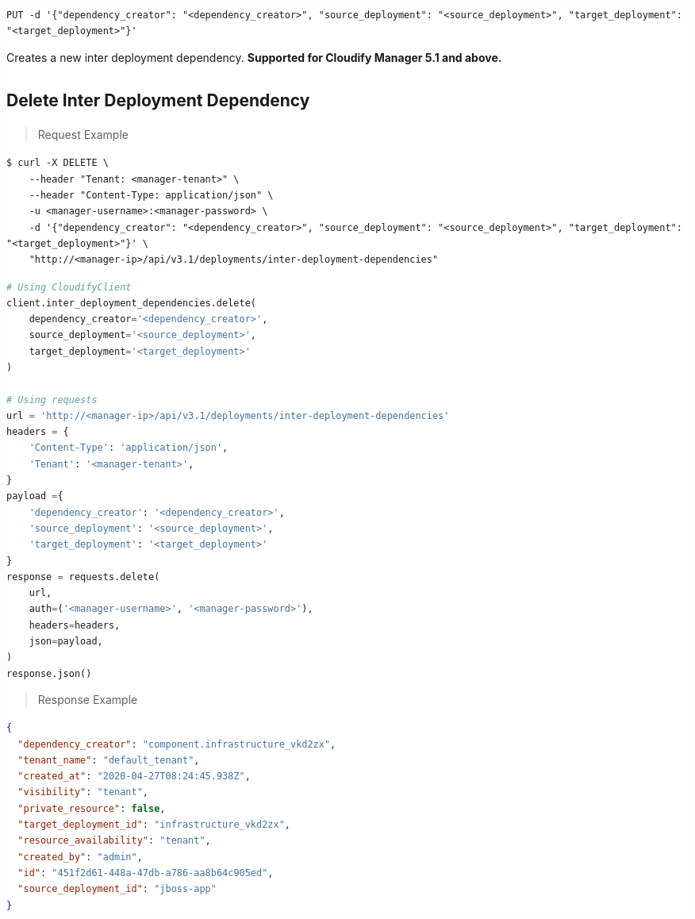 `PUT -d '{"dependency_creator": "<dependency_creator>", "source_deployment": "<source_deployment>", "target_deployment": "<target_deployment>"}'`

Creates a new inter deployment dependency. **Supported for Cloudify Manager 5.1 and above.**

## Delete Inter Deployment Dependency

> Request Example

```shell
$ curl -X DELETE \
    --header "Tenant: <manager-tenant>" \
    --header "Content-Type: application/json" \
    -u <manager-username>:<manager-password> \
    -d '{"dependency_creator": "<dependency_creator>", "source_deployment": "<source_deployment>", "target_deployment": "<target_deployment>"}' \
    "http://<manager-ip>/api/v3.1/deployments/inter-deployment-dependencies"
```

```python
# Using CloudifyClient
client.inter_deployment_dependencies.delete(
    dependency_creator='<dependency_creator>',
    source_deployment='<source_deployment>',
    target_deployment='<target_deployment>'
)

# Using requests
url = 'http://<manager-ip>/api/v3.1/deployments/inter-deployment-dependencies'
headers = {
    'Content-Type': 'application/json',
    'Tenant': '<manager-tenant>',
}
payload ={
    'dependency_creator': '<dependency_creator>',
    'source_deployment': '<source_deployment>',
    'target_deployment': '<target_deployment>'
}
response = requests.delete(
    url,
    auth=('<manager-username>', '<manager-password>'),
    headers=headers,
    json=payload,
)
response.json()
```

> Response Example

```json
{
  "dependency_creator": "component.infrastructure_vkd2zx",
  "tenant_name": "default_tenant",
  "created_at": "2020-04-27T08:24:45.938Z",
  "visibility": "tenant",
  "private_resource": false,
  "target_deployment_id": "infrastructure_vkd2zx",
  "resource_availability": "tenant",
  "created_by": "admin",
  "id": "451f2d61-448a-47db-a786-aa8b64c905ed",
  "source_deployment_id": "jboss-app"
}
```
